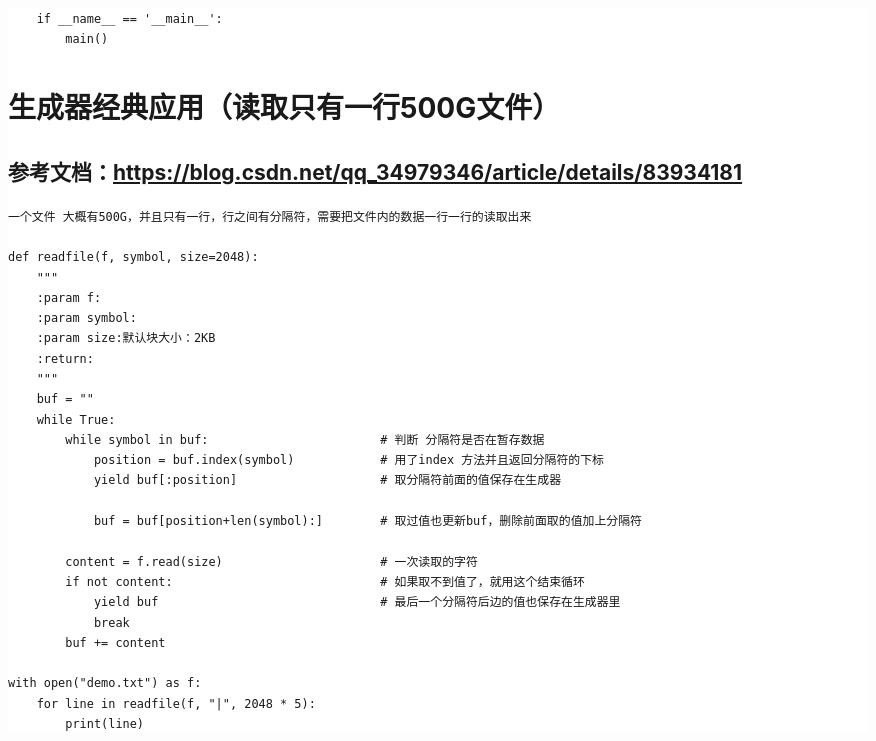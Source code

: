        if __name__ == '__main__':
            main()
    


   
        
  

# 生成器经典应用（读取只有一行500G文件）
## 参考文档：https://blog.csdn.net/qq_34979346/article/details/83934181
    一个文件 大概有500G，并且只有一行，行之间有分隔符，需要把文件内的数据一行一行的读取出来
    
    def readfile(f, symbol, size=2048):
        """
        :param f:
        :param symbol:
        :param size:默认块大小：2KB
        :return:
        """
        buf = ""
        while True:
            while symbol in buf:                        # 判断 分隔符是否在暂存数据
                position = buf.index(symbol)            # 用了index 方法并且返回分隔符的下标
                yield buf[:position]                    # 取分隔符前面的值保存在生成器
                
                buf = buf[position+len(symbol):]        # 取过值也更新buf，删除前面取的值加上分隔符
            
            content = f.read(size)                      # 一次读取的字符   
            if not content:                             # 如果取不到值了，就用这个结束循环
                yield buf                               # 最后一个分隔符后边的值也保存在生成器里
                break
            buf += content
            
    with open("demo.txt") as f:
        for line in readfile(f, "|", 2048 * 5):
            print(line)

